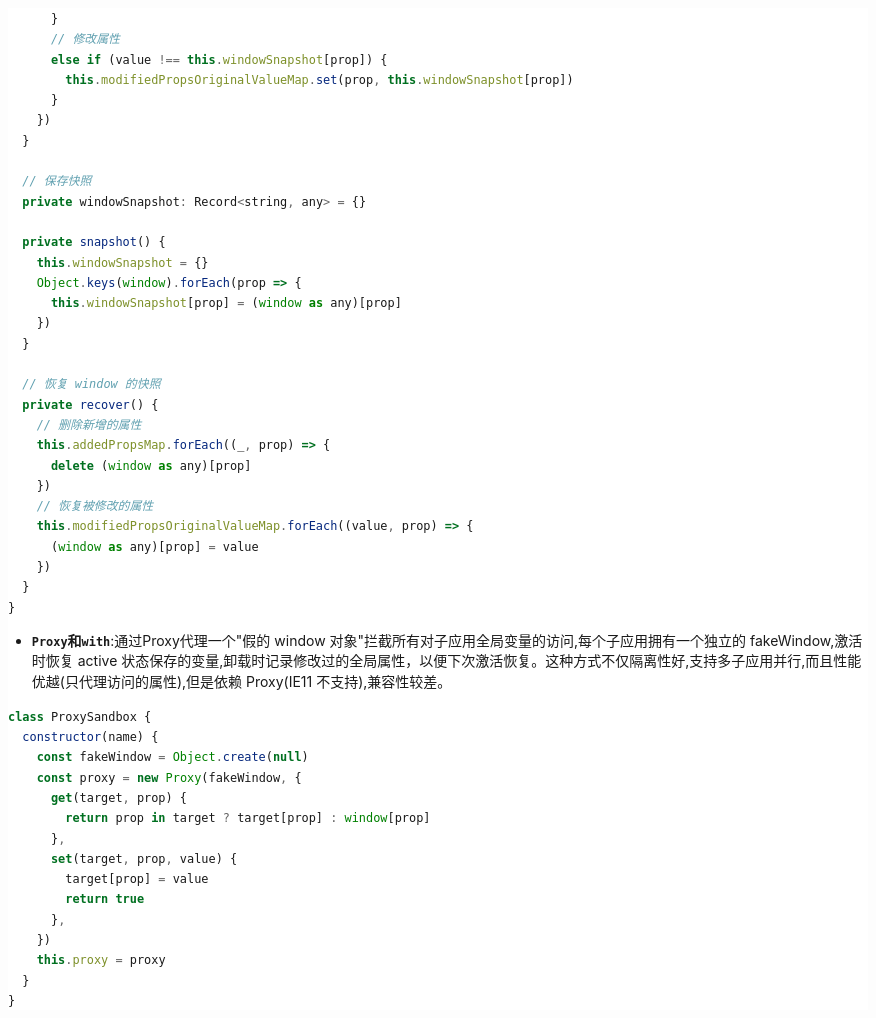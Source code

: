 ```js
      }
      // 修改属性
      else if (value !== this.windowSnapshot[prop]) {
        this.modifiedPropsOriginalValueMap.set(prop, this.windowSnapshot[prop])
      }
    })
  }

  // 保存快照
  private windowSnapshot: Record<string, any> = {}

  private snapshot() {
    this.windowSnapshot = {}
    Object.keys(window).forEach(prop => {
      this.windowSnapshot[prop] = (window as any)[prop]
    })
  }

  // 恢复 window 的快照
  private recover() {
    // 删除新增的属性
    this.addedPropsMap.forEach((_, prop) => {
      delete (window as any)[prop]
    })
    // 恢复被修改的属性
    this.modifiedPropsOriginalValueMap.forEach((value, prop) => {
      (window as any)[prop] = value
    })
  }
}
```

- **`Proxy`和`with`**:通过Proxy代理一个"假的 window 对象"拦截所有对子应用全局变量的访问,每个子应用拥有一个独立的 fakeWindow,激活时恢复 active 状态保存的变量,卸载时记录修改过的全局属性，以便下次激活恢复。这种方式不仅隔离性好,支持多子应用并行,而且性能优越(只代理访问的属性),但是依赖 Proxy(IE11 不支持),兼容性较差。

```js
class ProxySandbox {
  constructor(name) {
    const fakeWindow = Object.create(null)
    const proxy = new Proxy(fakeWindow, {
      get(target, prop) {
        return prop in target ? target[prop] : window[prop]
      },
      set(target, prop, value) {
        target[prop] = value
        return true
      },
    })
    this.proxy = proxy
  }
}
```
